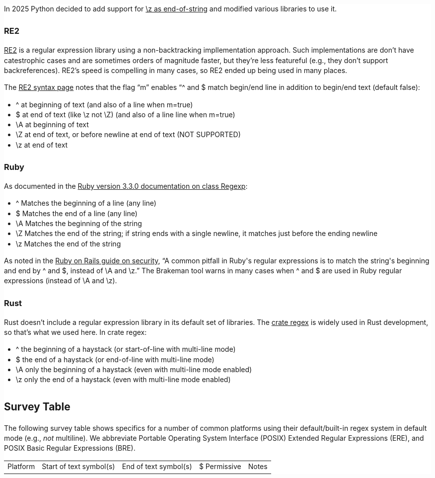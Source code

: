 In 2025 Python decided to add support for [\z as end-of-string](https://github.com/python/cpython/issues/133306) and modified various libraries to use it.

### RE2

[RE2](https://github.com/google/re2) is a regular expression library using a non-backtracking impllementation approach. Such implementations are don’t have catestrophic cases and are sometimes orders of magnitude faster, but they’re less featureful (e.g., they don’t support backreferences). RE2’s speed is compelling in many cases, so RE2 ended up being used in many places.

The [RE2 syntax page](https://github.com/google/re2/wiki/Syntax) notes that the flag “m” enables “^ and $ match begin/end line in addition to begin/end text (default false):

* ^ at beginning of text (and also of a line when m=true)
* $ at end of text (like \z not \Z) (and also of a line line when m=true)
* \A at beginning of text
* \Z at end of text, or before newline at end of text (NOT SUPPORTED)
* \z at end of text

### Ruby

As documented in the [Ruby version 3.3.0 documentation on class Regexp](https://ruby-doc.org/3.3.0/Regexp.html):

* ^ Matches the beginning of a line (any line)
* $ Matches the end of a line (any line)
* \A Matches the beginning of the string
* \Z Matches the end of the string; if string ends with a single newline, it matches just before the ending newline
* \z Matches the end of the string

As noted in the [Ruby on Rails guide on security](https://guides.rubyonrails.org/security.html#regular-expressions), “A common pitfall in Ruby's regular expressions is to match the string's beginning and end by ^ and $, instead of \A and \z.” The Brakeman tool warns in many cases when ^ and $ are used in Ruby regular expressions (instead of \A and \z).

### Rust

Rust doesn’t include a regular expression library in its default set of libraries. The [crate regex](https://docs.rs/regex/latest/regex/) is widely used in Rust development, so that’s what we used here. In crate regex:

* ^               the beginning of a haystack (or start-of-line with multi-line mode)
* $               the end of a haystack (or end-of-line with multi-line mode)
* \A              only the beginning of a haystack (even with multi-line mode enabled)
* \z              only the end of a haystack (even with multi-line mode enabled)

## Survey Table

The following survey table shows specifics for a number of common platforms using their default/built-in regex system in default mode (e.g., _not_ multiline). We abbreviate Portable Operating System Interface (POSIX) Extended Regular Expressions (ERE), and POSIX Basic Regular Expressions (BRE).

<table>
  <tr>
   <td>Platform
   </td>
   <td colspan="2" >Start of text symbol(s)
   </td>
   <td colspan="3" >End of text symbol(s)
   </td>
   <td>$ Permissive
   </td>
   <td>Notes
   </td>
  </tr>
  <tr>